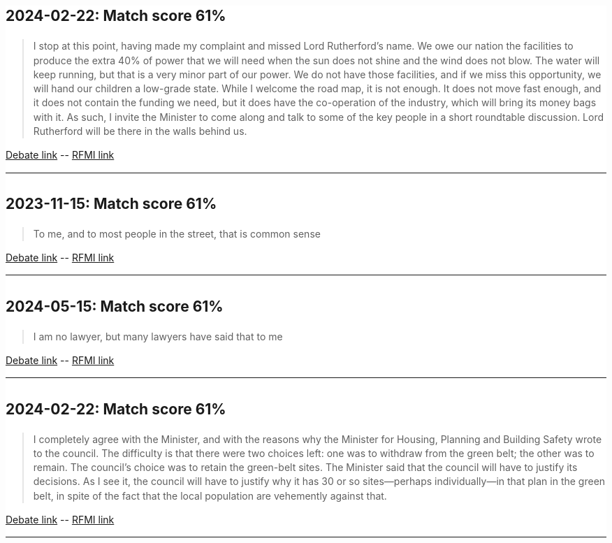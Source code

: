 ## 2024-02-22: Match score 61%

>I stop at this point, having made my complaint and missed Lord Rutherford’s name. We owe our nation the facilities to produce the extra 40% of power that we will  need when the sun does not shine and the wind does not blow. The water will keep running, but that is a very minor part of our power. We do not have those facilities, and if we miss this opportunity, we will hand our children a low-grade state. While I welcome the road map, it is not enough. It does not move fast enough, and it does not contain the funding we need, but it does have the co-operation of the industry, which will bring its money bags with it. As such, I invite the Minister to come along and talk to some of the key people in a short roundtable discussion. Lord Rutherford will be there in the walls behind us.

[Debate link](https://www.theyworkforyou.com/debates/?id=2024-02-22c.917.6)  --  [RFMI link](https://www.theyworkforyou.com/mp/10041/register)


---



## 2023-11-15: Match score 61%

>To me, and to most people in the street, that is common sense

[Debate link](https://www.theyworkforyou.com/debates/?id=2023-11-15b.726.1)  --  [RFMI link](https://www.theyworkforyou.com/mp/10041/register)


---



## 2024-05-15: Match score 61%

>I am no lawyer, but many lawyers have said that to me

[Debate link](https://www.theyworkforyou.com/debates/?id=2024-05-15c.350.0)  --  [RFMI link](https://www.theyworkforyou.com/mp/10041/register)


---



## 2024-02-22: Match score 61%

>I completely agree with the Minister, and with the reasons why the Minister for Housing, Planning and Building Safety wrote to the council. The difficulty is that there were two choices left: one was to withdraw from the green belt; the other was to remain. The council’s choice was to retain the green-belt sites. The Minister said that the council will have to justify its decisions. As I see it, the council will have to justify why it has 30 or so sites—perhaps individually—in that plan in the green belt, in spite of the fact that the local population are vehemently against that.

[Debate link](https://www.theyworkforyou.com/debates/?id=2024-02-22c.949.0)  --  [RFMI link](https://www.theyworkforyou.com/mp/10041/register)


---
